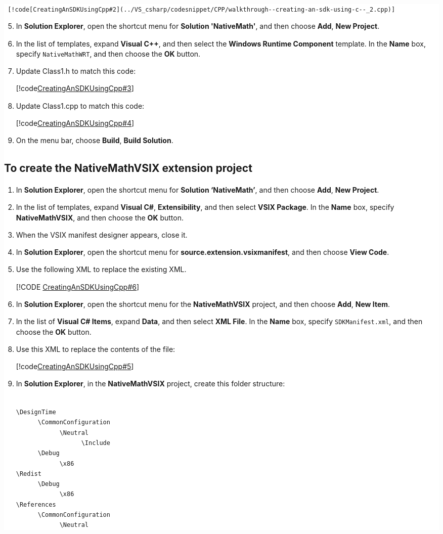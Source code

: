      [!code[CreatingAnSDKUsingCpp#2](../VS_csharp/codesnippet/CPP/walkthrough--creating-an-sdk-using-c--_2.cpp)]  
  
5.  In **Solution Explorer**, open the shortcut menu for **Solution 'NativeMath'**, and then choose **Add**, **New Project**.  
  
6.  In the list of templates, expand **Visual C++**, and then select the **Windows Runtime Component** template. In the **Name** box, specify `NativeMathWRT`, and then choose the **OK** button.  
  
7.  Update Class1.h to match this code:  
  
     [!code[CreatingAnSDKUsingCpp#3](../VS_csharp/codesnippet/CPP/walkthrough--creating-an-sdk-using-c--_3.h)]  
  
8.  Update Class1.cpp to match this code:  
  
     [!code[CreatingAnSDKUsingCpp#4](../VS_csharp/codesnippet/CPP/walkthrough--creating-an-sdk-using-c--_4.cpp)]  
  
9. On the menu bar, choose **Build**, **Build Solution**.  
  
##  <a name="createVSIX"></a> To create the NativeMathVSIX extension project  
  
1.  In **Solution Explorer**, open the shortcut menu for **Solution ‘NativeMath’**, and then choose **Add**, **New Project**.  
  
2.  In the list of templates, expand **Visual C#**, **Extensibility**, and then select **VSIX Package**. In the **Name** box, specify **NativeMathVSIX**, and then choose the **OK** button.  
  
3.  When the VSIX manifest designer appears, close it.  
  
4.  In **Solution Explorer**, open the shortcut menu for **source.extension.vsixmanifest**, and then choose **View Code**.  
  
5.  Use the following XML to replace the existing XML.  
  
     [!CODE [CreatingAnSDKUsingCpp#6](../CodeSnippet/VS_Snippets_VSSDK/creatingansdkusingcpp#6)]  
  
6.  In **Solution Explorer**, open the shortcut menu for the **NativeMathVSIX** project, and then choose **Add**, **New Item**.  
  
7.  In the list of **Visual C# Items**, expand **Data**, and then select **XML File**. In the **Name** box, specify `SDKManifest.xml`, and then choose the **OK** button.  
  
8.  Use this XML to replace the contents of the file:  
  
     [!code[CreatingAnSDKUsingCpp#5](../VS_csharp/codesnippet/XML/walkthrough--creating-an-sdk-using-c--_6.xml)]  
  
9. In **Solution Explorer**, in the **NativeMathVSIX** project, create this folder structure:  
  
    ```  
  
    \DesignTime  
          \CommonConfiguration  
                \Neutral  
                      \Include  
          \Debug  
                \x86  
    \Redist  
          \Debug  
                \x86  
    \References  
          \CommonConfiguration  
                \Neutral  
    ```  
  